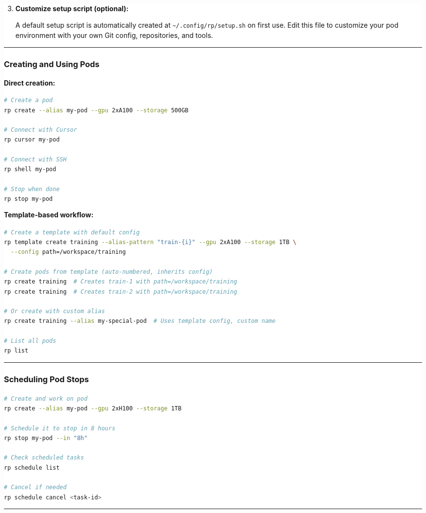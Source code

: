 3. **Customize setup script (optional):**

   A default setup script is automatically created at `~/.config/rp/setup.sh` on first use.
   Edit this file to customize your pod environment with your own Git config, repositories, and tools.

---

### Creating and Using Pods

**Direct creation:**
```bash
# Create a pod
rp create --alias my-pod --gpu 2xA100 --storage 500GB

# Connect with Cursor
rp cursor my-pod

# Connect with SSH
rp shell my-pod

# Stop when done
rp stop my-pod
```

**Template-based workflow:**
```bash
# Create a template with default config
rp template create training --alias-pattern "train-{i}" --gpu 2xA100 --storage 1TB \
  --config path=/workspace/training

# Create pods from template (auto-numbered, inherits config)
rp create training  # Creates train-1 with path=/workspace/training
rp create training  # Creates train-2 with path=/workspace/training

# Or create with custom alias
rp create training --alias my-special-pod  # Uses template config, custom name

# List all pods
rp list
```

---

### Scheduling Pod Stops

```bash
# Create and work on pod
rp create --alias my-pod --gpu 2xH100 --storage 1TB

# Schedule it to stop in 8 hours
rp stop my-pod --in "8h"

# Check scheduled tasks
rp schedule list

# Cancel if needed
rp schedule cancel <task-id>
```

---
